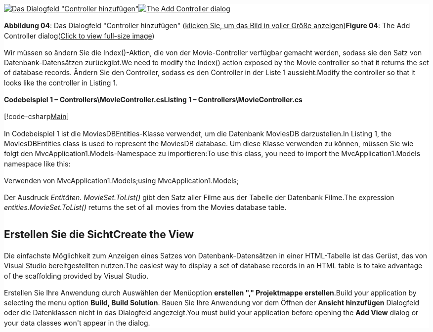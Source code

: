 
<span data-ttu-id="eac51-165">[![Das Dialogfeld "Controller hinzufügen"](displaying-a-table-of-database-data-cs/_static/image4.jpg)](displaying-a-table-of-database-data-cs/_static/image7.png)</span><span class="sxs-lookup"><span data-stu-id="eac51-165">[![The Add Controller dialog](displaying-a-table-of-database-data-cs/_static/image4.jpg)](displaying-a-table-of-database-data-cs/_static/image7.png)</span></span>

<span data-ttu-id="eac51-166">**Abbildung 04**: Das Dialogfeld "Controller hinzufügen" ([klicken Sie, um das Bild in voller Größe anzeigen](displaying-a-table-of-database-data-cs/_static/image8.png))</span><span class="sxs-lookup"><span data-stu-id="eac51-166">**Figure 04**: The Add Controller dialog([Click to view full-size image](displaying-a-table-of-database-data-cs/_static/image8.png))</span></span>


<span data-ttu-id="eac51-167">Wir müssen so ändern Sie die Index()-Aktion, die von der Movie-Controller verfügbar gemacht werden, sodass sie den Satz von Datenbank-Datensätzen zurückgibt.</span><span class="sxs-lookup"><span data-stu-id="eac51-167">We need to modify the Index() action exposed by the Movie controller so that it returns the set of database records.</span></span> <span data-ttu-id="eac51-168">Ändern Sie den Controller, sodass es den Controller in der Liste 1 aussieht.</span><span class="sxs-lookup"><span data-stu-id="eac51-168">Modify the controller so that it looks like the controller in Listing 1.</span></span>

<span data-ttu-id="eac51-169">**Codebeispiel 1 – Controllers\MovieController.cs**</span><span class="sxs-lookup"><span data-stu-id="eac51-169">**Listing 1 – Controllers\MovieController.cs**</span></span>

[!code-csharp[Main](displaying-a-table-of-database-data-cs/samples/sample1.cs)]

<span data-ttu-id="eac51-170">In Codebeispiel 1 ist die MoviesDBEntities-Klasse verwendet, um die Datenbank MoviesDB darzustellen.</span><span class="sxs-lookup"><span data-stu-id="eac51-170">In Listing 1, the MoviesDBEntities class is used to represent the MoviesDB database.</span></span> <span data-ttu-id="eac51-171">Um diese Klasse verwenden zu können, müssen Sie wie folgt den MvcApplication1.Models-Namespace zu importieren:</span><span class="sxs-lookup"><span data-stu-id="eac51-171">To use this class, you need to import the MvcApplication1.Models namespace like this:</span></span>

<span data-ttu-id="eac51-172">Verwenden von MvcApplication1.Models;</span><span class="sxs-lookup"><span data-stu-id="eac51-172">using MvcApplication1.Models;</span></span>

<span data-ttu-id="eac51-173">Der Ausdruck *Entitäten. MovieSet.ToList()* gibt den Satz aller Filme aus der Tabelle der Datenbank Filme.</span><span class="sxs-lookup"><span data-stu-id="eac51-173">The expression *entities.MovieSet.ToList()* returns the set of all movies from the Movies database table.</span></span>

## <a name="create-the-view"></a><span data-ttu-id="eac51-174">Erstellen Sie die Sicht</span><span class="sxs-lookup"><span data-stu-id="eac51-174">Create the View</span></span>

<span data-ttu-id="eac51-175">Die einfachste Möglichkeit zum Anzeigen eines Satzes von Datenbank-Datensätzen in einer HTML-Tabelle ist das Gerüst, das von Visual Studio bereitgestellten nutzen.</span><span class="sxs-lookup"><span data-stu-id="eac51-175">The easiest way to display a set of database records in an HTML table is to take advantage of the scaffolding provided by Visual Studio.</span></span>

<span data-ttu-id="eac51-176">Erstellen Sie Ihre Anwendung durch Auswählen der Menüoption **erstellen "," Projektmappe erstellen**.</span><span class="sxs-lookup"><span data-stu-id="eac51-176">Build your application by selecting the menu option **Build, Build Solution**.</span></span> <span data-ttu-id="eac51-177">Bauen Sie Ihre Anwendung vor dem Öffnen der **Ansicht hinzufügen** Dialogfeld oder die Datenklassen nicht in das Dialogfeld angezeigt.</span><span class="sxs-lookup"><span data-stu-id="eac51-177">You must build your application before opening the **Add View** dialog or your data classes won't appear in the dialog.</span></span>
